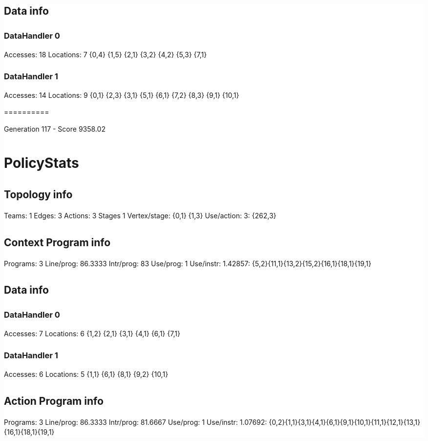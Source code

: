 ## Data info

### DataHandler 0
Accesses:	18
Locations:	7
{0,4} {1,5} {2,1} {3,2} {4,2} {5,3} {7,1} 

### DataHandler 1
Accesses:	14
Locations:	9
{0,1} {2,3} {3,1} {5,1} {6,1} {7,2} {8,3} {9,1} {10,1} 


==========

Generation 117 - Score 9358.02

# PolicyStats
## Topology info
Teams:		1
Edges:		3
Actions:	3
Stages		1
Vertex/stage:	{0,1} {1,3} 
Use/action:	3: {262,3} 

## Context Program info
Programs:	3
Line/prog:	86.3333
Intr/prog:	83
Use/prog:	1
Use/instr:	1.42857: {5,2}{11,1}{13,2}{15,2}{16,1}{18,1}{19,1}

## Data info

### DataHandler 0
Accesses:	7
Locations:	6
{1,2} {2,1} {3,1} {4,1} {6,1} {7,1} 

### DataHandler 1
Accesses:	6
Locations:	5
{1,1} {6,1} {8,1} {9,2} {10,1} 


## Action Program info
Programs:	3
Line/prog:	86.3333
Intr/prog:	81.6667
Use/prog:	1
Use/instr:	1.07692: {0,2}{1,1}{3,1}{4,1}{6,1}{9,1}{10,1}{11,1}{12,1}{13,1}{16,1}{18,1}{19,1}
